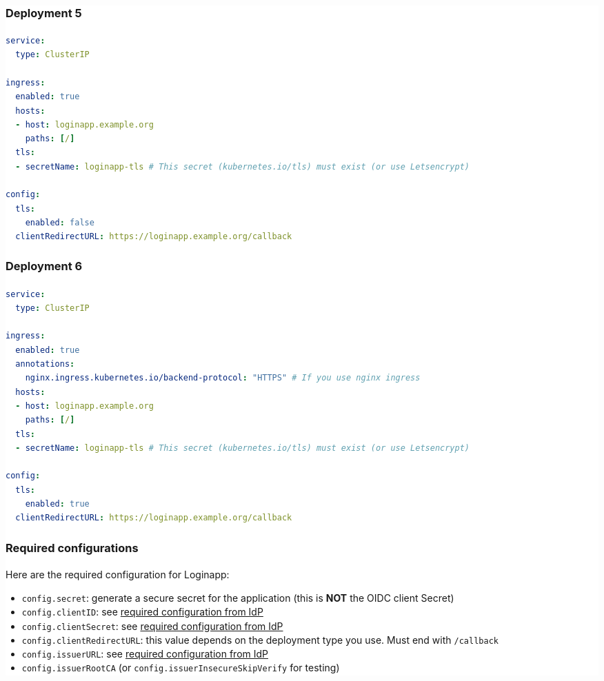 ```yaml
```

### Deployment 5

```yaml
service:
  type: ClusterIP

ingress: 
  enabled: true
  hosts:
  - host: loginapp.example.org
    paths: [/]
  tls:
  - secretName: loginapp-tls # This secret (kubernetes.io/tls) must exist (or use Letsencrypt)
    
config:
  tls:
    enabled: false
  clientRedirectURL: https://loginapp.example.org/callback
```

### Deployment 6

```yaml
service:
  type: ClusterIP

ingress: 
  enabled: true
  annotations:
    nginx.ingress.kubernetes.io/backend-protocol: "HTTPS" # If you use nginx ingress
  hosts:
  - host: loginapp.example.org
    paths: [/]
  tls:
  - secretName: loginapp-tls # This secret (kubernetes.io/tls) must exist (or use Letsencrypt)
    
config:
  tls:
    enabled: true
  clientRedirectURL: https://loginapp.example.org/callback
```

### Required configurations

Here are the required configuration for Loginapp:

- `config.secret`: generate a secure secret for the application (this is **NOT** the OIDC client Secret)
- `config.clientID`: see [required configuration from IdP](#Required-configuration-from-IdP) 
- `config.clientSecret`: see [required configuration from IdP](#Required-configuration-from-IdP)
- `config.clientRedirectURL`: this value depends on the deployment type you use. Must end with `/callback`
- `config.issuerURL`: see [required configuration from IdP](#Required-configuration-from-IdP)
- `config.issuerRootCA` (or `config.issuerInsecureSkipVerify` for testing)

